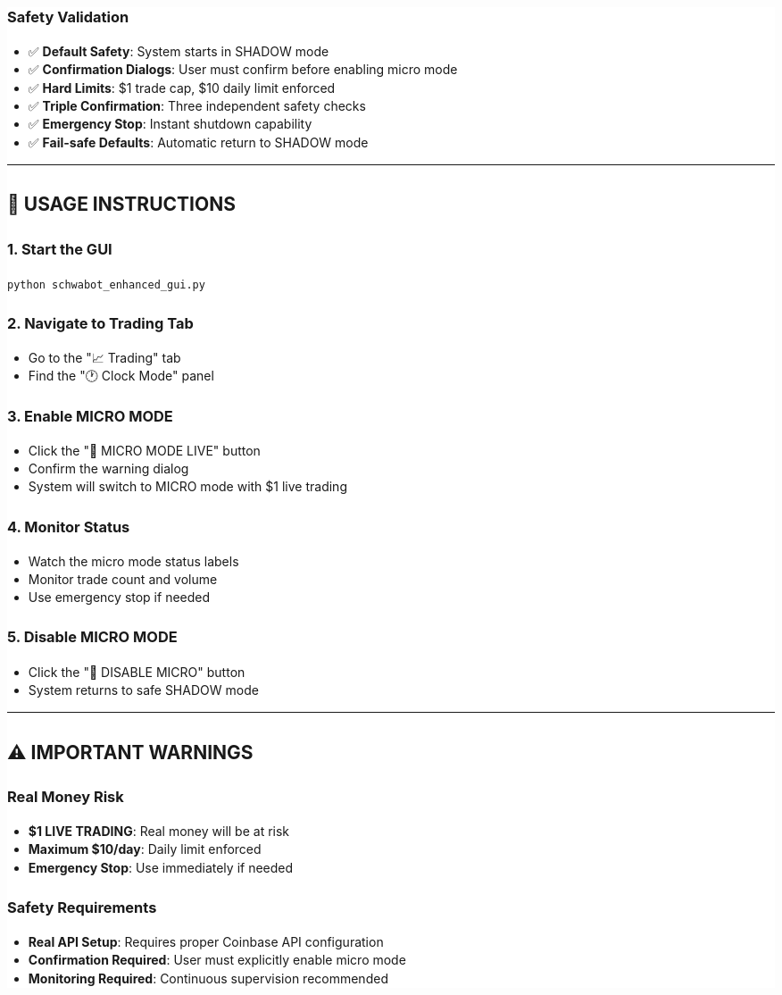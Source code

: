 ### **Safety Validation**
- ✅ **Default Safety**: System starts in SHADOW mode
- ✅ **Confirmation Dialogs**: User must confirm before enabling micro mode
- ✅ **Hard Limits**: $1 trade cap, $10 daily limit enforced
- ✅ **Triple Confirmation**: Three independent safety checks
- ✅ **Emergency Stop**: Instant shutdown capability
- ✅ **Fail-safe Defaults**: Automatic return to SHADOW mode

---

## 🚀 **USAGE INSTRUCTIONS**

### **1. Start the GUI**
```bash
python schwabot_enhanced_gui.py
```

### **2. Navigate to Trading Tab**
- Go to the "📈 Trading" tab
- Find the "🕐 Clock Mode" panel

### **3. Enable MICRO MODE**
- Click the "🚨 MICRO MODE LIVE" button
- Confirm the warning dialog
- System will switch to MICRO mode with $1 live trading

### **4. Monitor Status**
- Watch the micro mode status labels
- Monitor trade count and volume
- Use emergency stop if needed

### **5. Disable MICRO MODE**
- Click the "🛑 DISABLE MICRO" button
- System returns to safe SHADOW mode

---

## ⚠️ **IMPORTANT WARNINGS**

### **Real Money Risk**
- **$1 LIVE TRADING**: Real money will be at risk
- **Maximum $10/day**: Daily limit enforced
- **Emergency Stop**: Use immediately if needed

### **Safety Requirements**
- **Real API Setup**: Requires proper Coinbase API configuration
- **Confirmation Required**: User must explicitly enable micro mode
- **Monitoring Required**: Continuous supervision recommended
